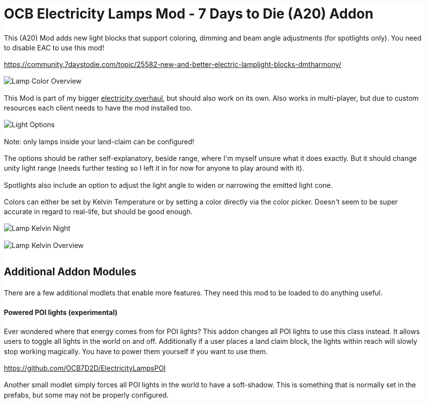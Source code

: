 # OCB Electricity Lamps Mod - 7 Days to Die (A20) Addon

This (A20) Mod adds new light blocks that support coloring,
dimming and beam angle adjustments (for spotlights only).
You need to disable EAC to use this mod!

https://community.7daystodie.com/topic/25582-new-and-better-electric-lamplight-blocks-dmtharmony/

![Lamp Color Overview](Screens/ingame_variants_colorful.jpg)

This Mod is part of my bigger [electricity overhaul][10], but
should also work on its own. Also works in multi-player, but due to
custom resources each client needs to have the mod installed too.

![Light Options](Screens/ingame_light_options.png)

Note: only lamps inside your land-claim can be configured!

The options should be rather self-explanatory, beside range,
where I'm myself unsure what it does exactly. But it should
change unity light range (needs further testing so I left
it in for now for anyone to play around with it).

Spotlights also include an option to adjust the light angle
to widen or narrowing the emitted light cone.

Colors can either be set by Kelvin Temperature or by setting
a color directly via the color picker. Doesn't seem to be super
accurate in regard to real-life, but should be good enough.

![Lamp Kelvin Night](Screens/ingame_spotlight_temps.jpg)

![Lamp Kelvin Overview](Screens/ingame_variants_temps.jpg)


## Additional Addon Modules

There are a few additional modlets that enable more features.
They need this mod to be loaded to do anything useful.

#### Powered POI lights (experimental)

Ever wondered where that energy comes from for POI lights?
This addon changes all POI lights to use this class instead.
It allows users to toggle all lights in the world on and off.
Additionally if a user places a land claim block, the lights
within reach will slowly stop working magically. You have to
power them yourself if you want to use them.

https://github.com/OCB7D2D/ElectricityLampsPOI

Another small modlet simply forces all POI lights in the world
to have a soft-shadow. This is something that is normally set
in the prefabs, but some may not be properly configured.


[1]: https://assetstore.unity.com/packages/3d/props/interior/free-pbr-lamps-70181
[2]: https://github.com/7D2D/Templates-and-Utilities
[3]: https://www.jetbrains.com/decompiler/
[4]: Unity/Scripts/LightLOD.cs
[5]: Screens/dev_unity_hierarchy.png
[6]: Screens/dev_unity_bulb.png
[7]: Screens/dev_unity_light.png
[8]: Screens/dev_unity_prefab_apply.png
[9]: Config/blocks.xml
[10]: https://github.com/OCB7D2D/ElectricityOverhaul
[11]: https://community.7daystodie.com/topic/13037-dmt-modding-tool/
[12]: Screens/ingame_lights_overview.jpg
[13]: Screens/ingame_ceilingfan_spotlight.jpg